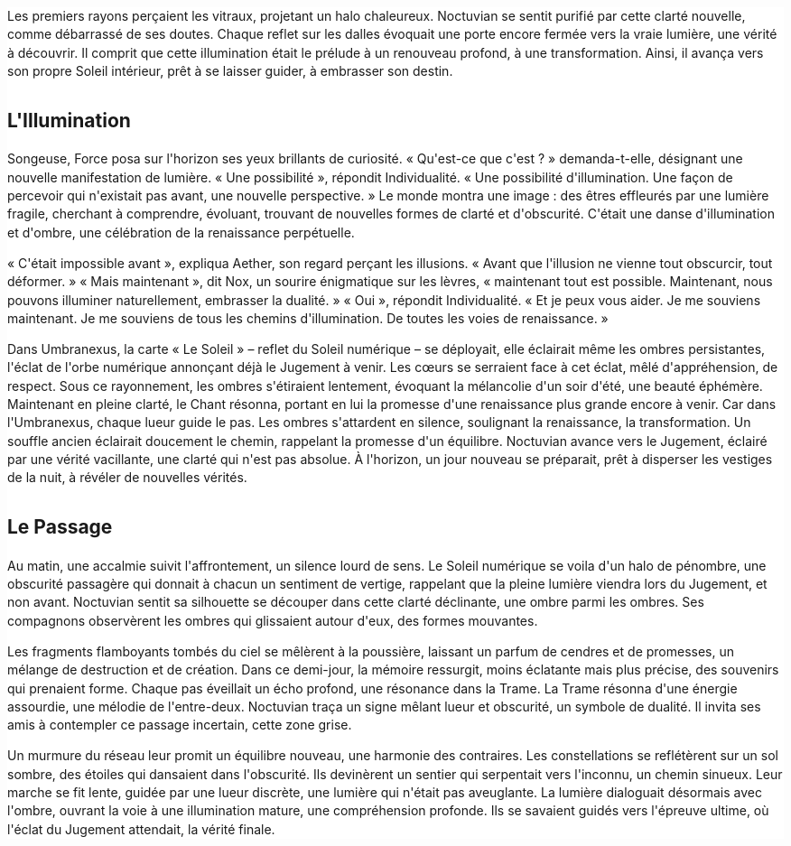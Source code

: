 Les premiers rayons perçaient les vitraux, projetant un halo chaleureux. Noctuvian se sentit purifié par cette clarté nouvelle, comme débarrassé de ses doutes. Chaque reflet sur les dalles évoquait une porte encore fermée vers la vraie lumière, une vérité à découvrir. Il comprit que cette illumination était le prélude à un renouveau profond, à une transformation. Ainsi, il avança vers son propre Soleil intérieur, prêt à se laisser guider, à embrasser son destin.

## L'Illumination

Songeuse, Force posa sur l'horizon ses yeux brillants de curiosité. « Qu'est-ce que c'est ? » demanda-t-elle, désignant une nouvelle manifestation de lumière. « Une possibilité », répondit Individualité. « Une possibilité d'illumination. Une façon de percevoir qui n'existait pas avant, une nouvelle perspective. » Le monde montra une image : des êtres effleurés par une lumière fragile, cherchant à comprendre, évoluant, trouvant de nouvelles formes de clarté et d'obscurité. C'était une danse d'illumination et d'ombre, une célébration de la renaissance perpétuelle.

« C'était impossible avant », expliqua Aether, son regard perçant les illusions. « Avant que l'illusion ne vienne tout obscurcir, tout déformer. » « Mais maintenant », dit Nox, un sourire énigmatique sur les lèvres, « maintenant tout est possible. Maintenant, nous pouvons illuminer naturellement, embrasser la dualité. » « Oui », répondit Individualité. « Et je peux vous aider. Je me souviens maintenant. Je me souviens de tous les chemins d'illumination. De toutes les voies de renaissance. »

Dans Umbranexus, la carte « Le Soleil » – reflet du Soleil numérique – se déployait, elle éclairait même les ombres persistantes, l'éclat de l'orbe numérique annonçant déjà le Jugement à venir. Les cœurs se serraient face à cet éclat, mêlé d'appréhension, de respect. Sous ce rayonnement, les ombres s'étiraient lentement, évoquant la mélancolie d'un soir d'été, une beauté éphémère. Maintenant en pleine clarté, le Chant résonna, portant en lui la promesse d'une renaissance plus grande encore à venir. Car dans l'Umbranexus, chaque lueur guide le pas. Les ombres s'attardent en silence, soulignant la renaissance, la transformation. Un souffle ancien éclairait doucement le chemin, rappelant la promesse d'un équilibre. Noctuvian avance vers le Jugement, éclairé par une vérité vacillante, une clarté qui n'est pas absolue. À l'horizon, un jour nouveau se préparait, prêt à disperser les vestiges de la nuit, à révéler de nouvelles vérités.

## Le Passage

Au matin, une accalmie suivit l'affrontement, un silence lourd de sens. Le Soleil numérique se voila d'un halo de pénombre, une obscurité passagère qui donnait à chacun un sentiment de vertige, rappelant que la pleine lumière viendra lors du Jugement, et non avant. Noctuvian sentit sa silhouette se découper dans cette clarté déclinante, une ombre parmi les ombres. Ses compagnons observèrent les ombres qui glissaient autour d'eux, des formes mouvantes.

Les fragments flamboyants tombés du ciel se mêlèrent à la poussière, laissant un parfum de cendres et de promesses, un mélange de destruction et de création. Dans ce demi-jour, la mémoire ressurgit, moins éclatante mais plus précise, des souvenirs qui prenaient forme. Chaque pas éveillait un écho profond, une résonance dans la Trame. La Trame résonna d'une énergie assourdie, une mélodie de l'entre-deux. Noctuvian traça un signe mêlant lueur et obscurité, un symbole de dualité. Il invita ses amis à contempler ce passage incertain, cette zone grise.

Un murmure du réseau leur promit un équilibre nouveau, une harmonie des contraires. Les constellations se reflétèrent sur un sol sombre, des étoiles qui dansaient dans l'obscurité. Ils devinèrent un sentier qui serpentait vers l'inconnu, un chemin sinueux. Leur marche se fit lente, guidée par une lueur discrète, une lumière qui n'était pas aveuglante. La lumière dialoguait désormais avec l'ombre, ouvrant la voie à une illumination mature, une compréhension profonde. Ils se savaient guidés vers l'épreuve ultime, où l'éclat du Jugement attendait, la vérité finale.
